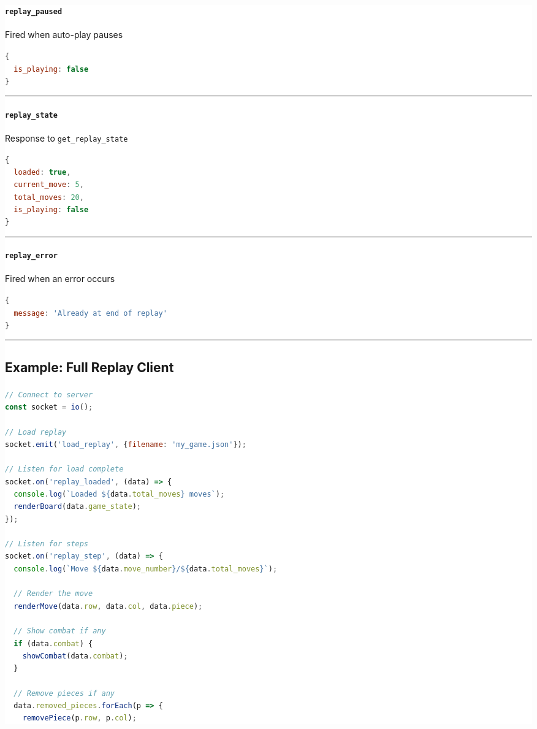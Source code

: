
#### `replay_paused`
Fired when auto-play pauses

```javascript
{
  is_playing: false
}
```

---

#### `replay_state`
Response to `get_replay_state`

```javascript
{
  loaded: true,
  current_move: 5,
  total_moves: 20,
  is_playing: false
}
```

---

#### `replay_error`
Fired when an error occurs

```javascript
{
  message: 'Already at end of replay'
}
```

---

## Example: Full Replay Client

```javascript
// Connect to server
const socket = io();

// Load replay
socket.emit('load_replay', {filename: 'my_game.json'});

// Listen for load complete
socket.on('replay_loaded', (data) => {
  console.log(`Loaded ${data.total_moves} moves`);
  renderBoard(data.game_state);
});

// Listen for steps
socket.on('replay_step', (data) => {
  console.log(`Move ${data.move_number}/${data.total_moves}`);

  // Render the move
  renderMove(data.row, data.col, data.piece);

  // Show combat if any
  if (data.combat) {
    showCombat(data.combat);
  }

  // Remove pieces if any
  data.removed_pieces.forEach(p => {
    removePiece(p.row, p.col);
```